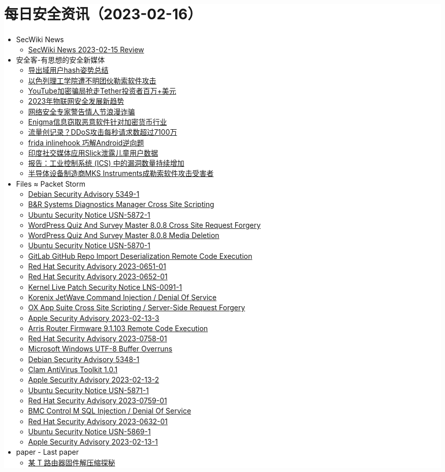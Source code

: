 # 每日安全资讯（2023-02-16）

- SecWiki News
  - [SecWiki News 2023-02-15 Review](http://www.sec-wiki.com/?2023-02-15)
- 安全客-有思想的安全新媒体
  - [导出域用户hash姿势总结](https://www.anquanke.com/post/id/286257)
  - [以色列理工学院遭不明团伙勒索软件攻击](https://www.anquanke.com/post/id/286414)
  - [YouTube加密骗局抢走Tether投资者百万+美元](https://www.anquanke.com/post/id/286411)
  - [2023年物联网安全发展新趋势](https://www.anquanke.com/post/id/285829)
  - [网络安全专家警告情人节浪漫诈骗](https://www.anquanke.com/post/id/286406)
  - [Enigma信息窃取恶意软件针对加密货币行业](https://www.anquanke.com/post/id/286401)
  - [流量创记录？DDoS攻击每秒请求数超过7100万](https://www.anquanke.com/post/id/286397)
  - [frida inlinehook 巧解Android逆向题](https://www.anquanke.com/post/id/286239)
  - [印度社交媒体应用Slick泄露儿童用户数据](https://www.anquanke.com/post/id/286394)
  - [报告：工业控制系统 (ICS) 中的漏洞数量持续增加](https://www.anquanke.com/post/id/286391)
  - [半导体设备制造商MKS Instruments成勒索软件攻击受害者](https://www.anquanke.com/post/id/286366)
- Files ≈ Packet Storm
  - [Debian Security Advisory 5349-1](https://packetstormsecurity.com/files/171014/dsa-5349-1.txt)
  - [B&R Systems Diagnostics Manager Cross Site Scripting](https://packetstormsecurity.com/files/171013/SA-20230214-0.txt)
  - [Ubuntu Security Notice USN-5872-1](https://packetstormsecurity.com/files/171012/USN-5872-1.txt)
  - [WordPress Quiz And Survey Master 8.0.8 Cross Site Request Forgery](https://packetstormsecurity.com/files/171011/wpqsm808-xsrf.txt)
  - [WordPress Quiz And Survey Master 8.0.8 Media Deletion](https://packetstormsecurity.com/files/171010/wpqsm808-delete.txt)
  - [Ubuntu Security Notice USN-5870-1](https://packetstormsecurity.com/files/171009/USN-5870-1.txt)
  - [GitLab GitHub Repo Import Deserialization Remote Code Execution](https://packetstormsecurity.com/files/171008/gitlab_github_import_rce_cve_2022_2992.rb.txt)
  - [Red Hat Security Advisory 2023-0651-01](https://packetstormsecurity.com/files/171007/RHSA-2023-0651-01.txt)
  - [Red Hat Security Advisory 2023-0652-01](https://packetstormsecurity.com/files/171006/RHSA-2023-0652-01.txt)
  - [Kernel Live Patch Security Notice LNS-0091-1](https://packetstormsecurity.com/files/171005/LSN-0091-1.txt)
  - [Korenix JetWave Command Injection / Denial Of Service](https://packetstormsecurity.com/files/171004/CDSR-20230213-0.txt)
  - [OX App Suite Cross Site Scripting / Server-Side Request Forgery](https://packetstormsecurity.com/files/171003/oxappsuite-xssssrf.txt)
  - [Apple Security Advisory 2023-02-13-3](https://packetstormsecurity.com/files/171002/APPLE-SA-2023-02-13-3.txt)
  - [Arris Router Firmware 9.1.103 Remote Code Execution](https://packetstormsecurity.com/files/171001/CVE-2022-45701.py.txt)
  - [Red Hat Security Advisory 2023-0758-01](https://packetstormsecurity.com/files/171000/RHSA-2023-0758-01.txt)
  - [Microsoft Windows UTF-8 Buffer Overruns](https://packetstormsecurity.com/files/170999/mswinutf8-overflow.txt)
  - [Debian Security Advisory 5348-1](https://packetstormsecurity.com/files/170998/dsa-5348-1.txt)
  - [Clam AntiVirus Toolkit 1.0.1](https://packetstormsecurity.com/files/170997/clamav-1.0.1.tar.gz)
  - [Apple Security Advisory 2023-02-13-2](https://packetstormsecurity.com/files/170996/APPLE-SA-2023-02-13-2.txt)
  - [Ubuntu Security Notice USN-5871-1](https://packetstormsecurity.com/files/170995/USN-5871-1.txt)
  - [Red Hat Security Advisory 2023-0759-01](https://packetstormsecurity.com/files/170994/RHSA-2023-0759-01.txt)
  - [BMC Control M SQL Injection / Denial Of Service](https://packetstormsecurity.com/files/170993/Synacktiv-ControlM-Multiple-Vulnerabilities.pdf)
  - [Red Hat Security Advisory 2023-0632-01](https://packetstormsecurity.com/files/170992/RHSA-2023-0632-01.txt)
  - [Ubuntu Security Notice USN-5869-1](https://packetstormsecurity.com/files/170991/USN-5869-1.txt)
  - [Apple Security Advisory 2023-02-13-1](https://packetstormsecurity.com/files/170990/APPLE-SA-2023-02-13-1.txt)
- paper - Last paper
  - [某 T 路由器固件解压缩探秘](https://paper.seebug.org/2048/)